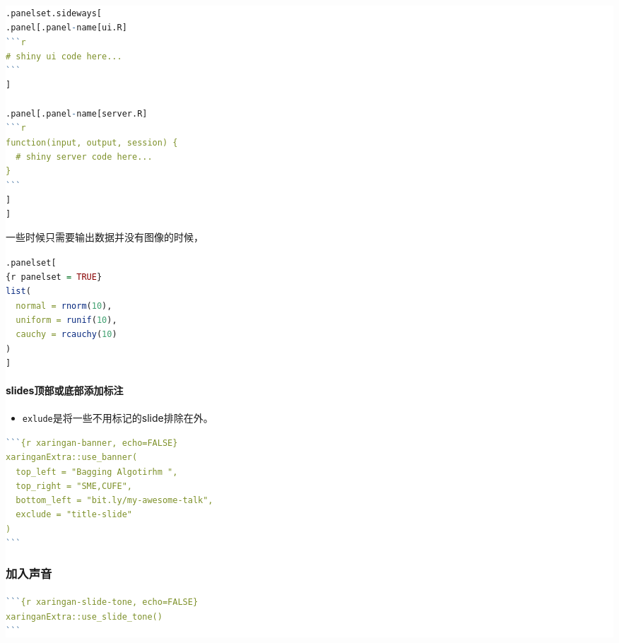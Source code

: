 ````R
.panelset.sideways[
.panel[.panel-name[ui.R]
```r
# shiny ui code here...
```
]

.panel[.panel-name[server.R]
```r
function(input, output, session) {
  # shiny server code here...
}
```
]
]
````



一些时候只需要输出数据并没有图像的时候，

```R
.panelset[
{r panelset = TRUE}
list(
  normal = rnorm(10),
  uniform = runif(10),
  cauchy = rcauchy(10)
)
]
```





#### slides顶部或底部添加标注

- `exlude`是将一些不用标记的slide排除在外。

````R
```{r xaringan-banner, echo=FALSE}
xaringanExtra::use_banner(
  top_left = "Bagging Algotirhm ",
  top_right = "SME,CUFE",
  bottom_left = "bit.ly/my-awesome-talk",
  exclude = "title-slide"
)
```
````





### 加入声音

````R
```{r xaringan-slide-tone, echo=FALSE}
xaringanExtra::use_slide_tone()
```
````
